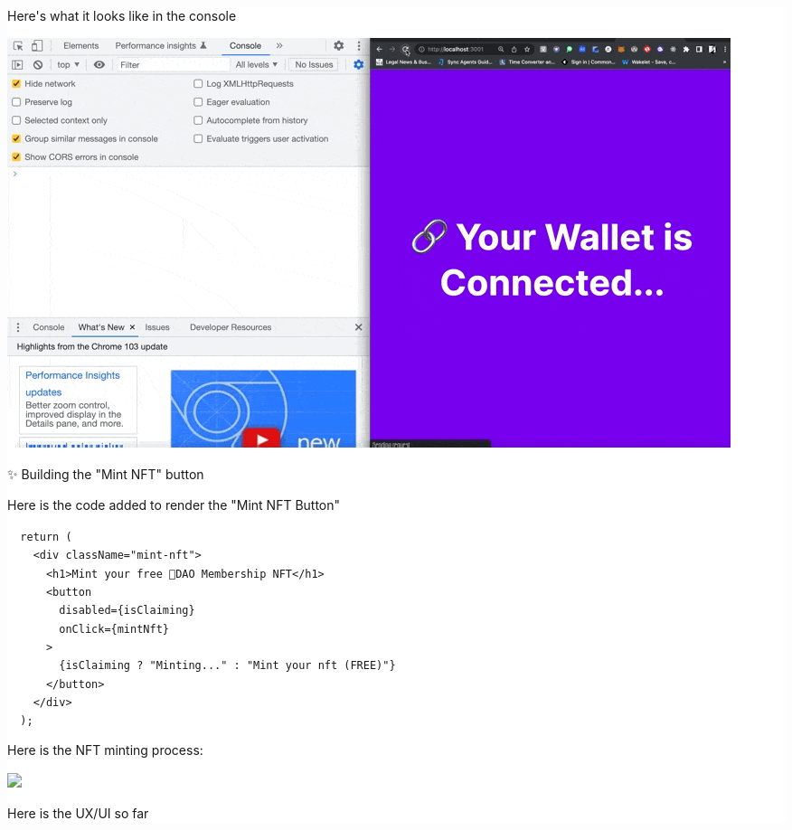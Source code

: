 
Here's what it looks like in the console

![no membership nft in the console](./no-membership-console.gif)


✨ Building the "Mint NFT" button

Here is the code added to render the "Mint NFT Button"

```JSX
  return (
    <div className="mint-nft">
      <h1>Mint your free 🍪DAO Membership NFT</h1>
      <button
        disabled={isClaiming}
        onClick={mintNft}
      >
        {isClaiming ? "Minting..." : "Mint your nft (FREE)"}
      </button>
    </div>
  );
  ```

  Here is the NFT minting process: 

  ![](./minting-screen.gif)

  Here is the UX/UI so far
